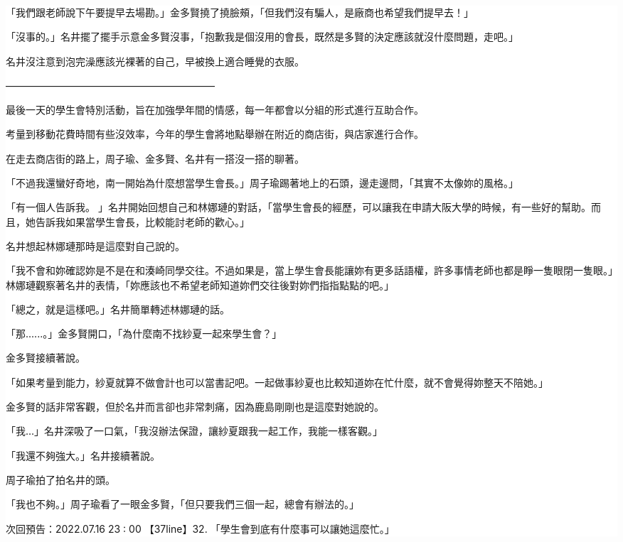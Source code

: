 「我們跟老師說下午要提早去場勘。」金多賢撓了撓臉頰，「但我們沒有騙人，是廠商也希望我們提早去！」

「沒事的。」名井擺了擺手示意金多賢沒事，「抱歉我是個沒用的會長，既然是多賢的決定應該就沒什麼問題，走吧。」

名井沒注意到泡完澡應該光裸著的自己，早被換上適合睡覺的衣服。

—————————————————————

最後一天的學生會特別活動，旨在加強學年間的情感，每一年都會以分組的形式進行互助合作。

考量到移動花費時間有些沒效率，今年的學生會將地點舉辦在附近的商店街，與店家進行合作。

在走去商店街的路上，周子瑜、金多賢、名井有一搭沒一搭的聊著。

「不過我還蠻好奇地，南一開始為什麼想當學生會長。」周子瑜踢著地上的石頭，邊走邊問，「其實不太像妳的風格。」

「有一個人告訴我。 」名井開始回想自己和林娜璉的對話，「當學生會長的經歷，可以讓我在申請大阪大學的時候，有一些好的幫助。而且，她告訴我如果當學生會長，比較能討老師的歡心。」

名井想起林娜璉那時是這麼對自己說的。

「我不會和妳確認妳是不是在和湊崎同學交往。不過如果是，當上學生會長能讓妳有更多話語權，許多事情老師也都是睜一隻眼閉一隻眼。」林娜璉觀察著名井的表情，「妳應該也不希望老師知道妳們交往後對妳們指指點點的吧。」

「總之，就是這樣吧。」名井簡單轉述林娜璉的話。

「那......。」金多賢開口，「為什麼南不找紗夏一起來學生會？」

金多賢接續著說。

「如果考量到能力，紗夏就算不做會計也可以當書記吧。一起做事紗夏也比較知道妳在忙什麼，就不會覺得妳整天不陪她。」

金多賢的話非常客觀，但於名井而言卻也非常刺痛，因為鹿島剛剛也是這麼對她說的。

「我...」名井深吸了一口氣，「我沒辦法保證，讓紗夏跟我一起工作，我能一樣客觀。」

「我還不夠強大。」名井接續著說。

周子瑜拍了拍名井的頭。

「我也不夠。」周子瑜看了一眼金多賢，「但只要我們三個一起，總會有辦法的。」

次回預告：2022.07.16 23 : 00 【37line】32. 「學生會到底有什麼事可以讓她這麼忙。」

